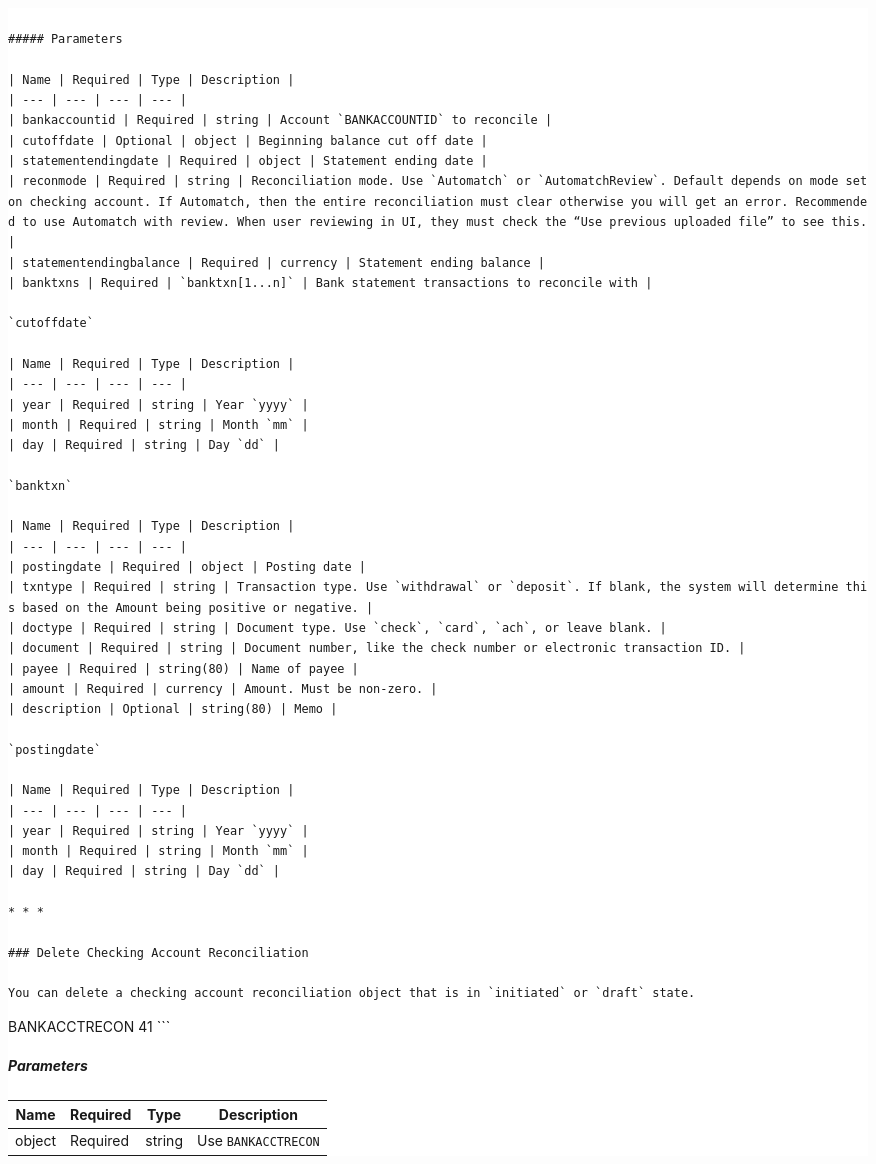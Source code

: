 ```

##### Parameters

| Name | Required | Type | Description |
| --- | --- | --- | --- |
| bankaccountid | Required | string | Account `BANKACCOUNTID` to reconcile |
| cutoffdate | Optional | object | Beginning balance cut off date |
| statementendingdate | Required | object | Statement ending date |
| reconmode | Required | string | Reconciliation mode. Use `Automatch` or `AutomatchReview`. Default depends on mode set on checking account. If Automatch, then the entire reconciliation must clear otherwise you will get an error. Recommended to use Automatch with review. When user reviewing in UI, they must check the “Use previous uploaded file” to see this. |
| statementendingbalance | Required | currency | Statement ending balance |
| banktxns | Required | `banktxn[1...n]` | Bank statement transactions to reconcile with |

`cutoffdate`

| Name | Required | Type | Description |
| --- | --- | --- | --- |
| year | Required | string | Year `yyyy` |
| month | Required | string | Month `mm` |
| day | Required | string | Day `dd` |

`banktxn`

| Name | Required | Type | Description |
| --- | --- | --- | --- |
| postingdate | Required | object | Posting date |
| txntype | Required | string | Transaction type. Use `withdrawal` or `deposit`. If blank, the system will determine this based on the Amount being positive or negative. |
| doctype | Required | string | Document type. Use `check`, `card`, `ach`, or leave blank. |
| document | Required | string | Document number, like the check number or electronic transaction ID. |
| payee | Required | string(80) | Name of payee |
| amount | Required | currency | Amount. Must be non-zero. |
| description | Optional | string(80) | Memo |

`postingdate`

| Name | Required | Type | Description |
| --- | --- | --- | --- |
| year | Required | string | Year `yyyy` |
| month | Required | string | Month `mm` |
| day | Required | string | Day `dd` |

* * *

### Delete Checking Account Reconciliation

You can delete a checking account reconciliation object that is in `initiated` or `draft` state.

```
<delete>
    <object>BANKACCTRECON</object>
    <keys>41</keys>
</delete>
```

##### Parameters

| Name | Required | Type | Description |
| --- | --- | --- | --- |
| object | Required | string | Use `BANKACCTRECON` |
```